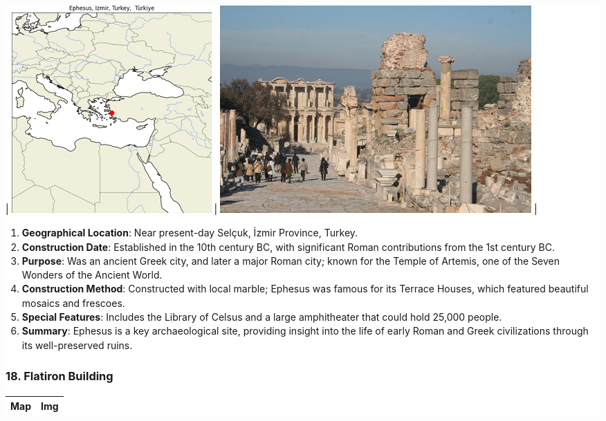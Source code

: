 | ![Alt text](https://raw.githubusercontent.com/lamegaton/lamegaton.github.io/gh-pages/_posts/notebook/coffee/wiki_images/test/Ephesus_Izmir_Turkey.png) | ![](https://raw.githubusercontent.com/lamegaton/lamegaton.github.io/gh-pages/_posts/notebook/coffee/place_image/test/Ephesus_Izmir_Turkey.png) |

1. **Geographical Location**: Near present-day Selçuk, İzmir Province, Turkey.
2. **Construction Date**: Established in the 10th century BC, with significant Roman contributions from the 1st century BC.
3. **Purpose**: Was an ancient Greek city, and later a major Roman city; known for the Temple of Artemis, one of the Seven Wonders of the Ancient World.
4. **Construction Method**: Constructed with local marble; Ephesus was famous for its Terrace Houses, which featured beautiful mosaics and frescoes.
5. **Special Features**: Includes the Library of Celsus and a large amphitheater that could hold 25,000 people.
6. **Summary**: Ephesus is a key archaeological site, providing insight into the life of early Roman and Greek civilizations through its well-preserved ruins.

### 18. Flatiron Building

| Map                                                                     | Img                                                             |
|:-----------------------------------------------------------------------:|:---------------------------------------------------------------:|